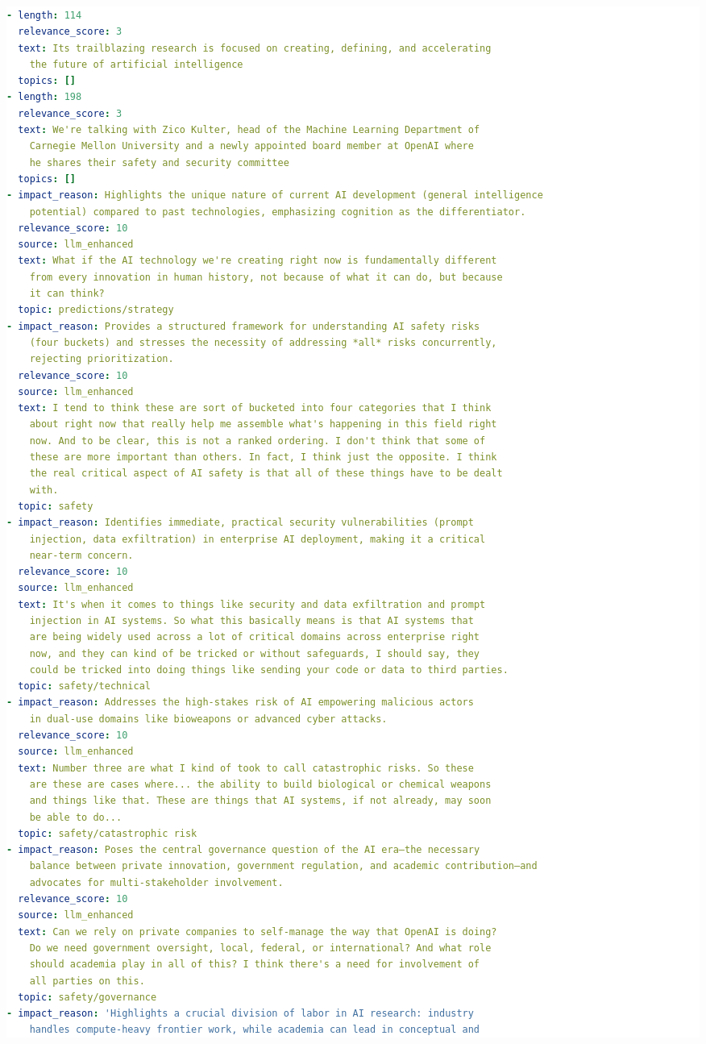 ```yaml
- length: 114
  relevance_score: 3
  text: Its trailblazing research is focused on creating, defining, and accelerating
    the future of artificial intelligence
  topics: []
- length: 198
  relevance_score: 3
  text: We're talking with Zico Kulter, head of the Machine Learning Department of
    Carnegie Mellon University and a newly appointed board member at OpenAI where
    he shares their safety and security committee
  topics: []
- impact_reason: Highlights the unique nature of current AI development (general intelligence
    potential) compared to past technologies, emphasizing cognition as the differentiator.
  relevance_score: 10
  source: llm_enhanced
  text: What if the AI technology we're creating right now is fundamentally different
    from every innovation in human history, not because of what it can do, but because
    it can think?
  topic: predictions/strategy
- impact_reason: Provides a structured framework for understanding AI safety risks
    (four buckets) and stresses the necessity of addressing *all* risks concurrently,
    rejecting prioritization.
  relevance_score: 10
  source: llm_enhanced
  text: I tend to think these are sort of bucketed into four categories that I think
    about right now that really help me assemble what's happening in this field right
    now. And to be clear, this is not a ranked ordering. I don't think that some of
    these are more important than others. In fact, I think just the opposite. I think
    the real critical aspect of AI safety is that all of these things have to be dealt
    with.
  topic: safety
- impact_reason: Identifies immediate, practical security vulnerabilities (prompt
    injection, data exfiltration) in enterprise AI deployment, making it a critical
    near-term concern.
  relevance_score: 10
  source: llm_enhanced
  text: It's when it comes to things like security and data exfiltration and prompt
    injection in AI systems. So what this basically means is that AI systems that
    are being widely used across a lot of critical domains across enterprise right
    now, and they can kind of be tricked or without safeguards, I should say, they
    could be tricked into doing things like sending your code or data to third parties.
  topic: safety/technical
- impact_reason: Addresses the high-stakes risk of AI empowering malicious actors
    in dual-use domains like bioweapons or advanced cyber attacks.
  relevance_score: 10
  source: llm_enhanced
  text: Number three are what I kind of took to call catastrophic risks. So these
    are these are cases where... the ability to build biological or chemical weapons
    and things like that. These are things that AI systems, if not already, may soon
    be able to do...
  topic: safety/catastrophic risk
- impact_reason: Poses the central governance question of the AI era—the necessary
    balance between private innovation, government regulation, and academic contribution—and
    advocates for multi-stakeholder involvement.
  relevance_score: 10
  source: llm_enhanced
  text: Can we rely on private companies to self-manage the way that OpenAI is doing?
    Do we need government oversight, local, federal, or international? And what role
    should academia play in all of this? I think there's a need for involvement of
    all parties on this.
  topic: safety/governance
- impact_reason: 'Highlights a crucial division of labor in AI research: industry
    handles compute-heavy frontier work, while academia can lead in conceptual and
```
